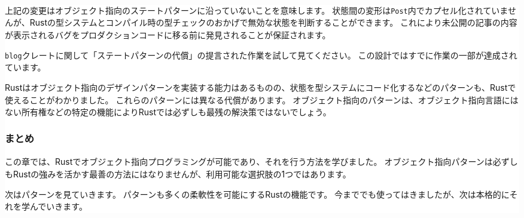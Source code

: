 上記の変更はオブジェクト指向のステートパターンに沿っていないことを意味します。
状態間の変形は`Post`内でカプセル化されていませんが、Rustの型システムとコンパイル時の型チェックのおかげで無効な状態を判断することができます。
これにより未公開の記事の内容が表示されるバグをプロダクションコードに移る前に発見されることが保証されます。

`blog`クレートに関して「ステートパターンの代償」の提言された作業を試して見てください。
この設計ではすでに作業の一部が達成されています。

Rustはオブジェクト指向のデザインパターンを実装する能力はあるものの、状態を型システムにコード化するなどのパターンも、Rustで使えることがわかりました。
これらのパターンには異なる代償があります。
オブジェクト指向のパターンは、オブジェクト指向言語にはない所有権などの特定の機能によりRustでは必ずしも最残の解決策ではないでしょう。

### まとめ

この章では、Rustでオブジェクト指向プログラミングが可能であり、それを行う方法を学びました。
オブジェクト指向パターンは必ずしもRustの強みを活かす最善の方法にはなりませんが、利用可能な選択肢の1つではあります。

次はパターンを見ていきます。
パターンも多くの柔軟性を可能にするRustの機能です。
今まででも使ってはきましたが、次は本格的にそれを学んでいきます。
